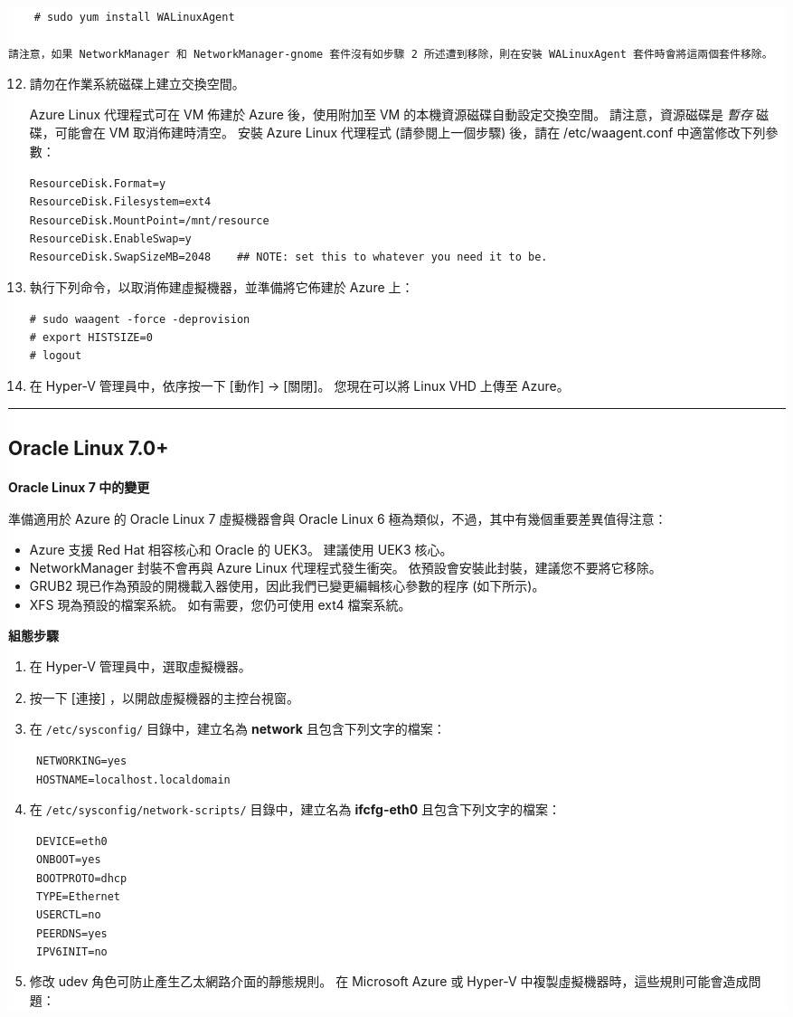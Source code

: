         # sudo yum install WALinuxAgent
    
    請注意，如果 NetworkManager 和 NetworkManager-gnome 套件沒有如步驟 2 所述遭到移除，則在安裝 WALinuxAgent 套件時會將這兩個套件移除。
12. 請勿在作業系統磁碟上建立交換空間。
    
    Azure Linux 代理程式可在 VM 佈建於 Azure 後，使用附加至 VM 的本機資源磁碟自動設定交換空間。 請注意，資源磁碟是 *暫存* 磁碟，可能會在 VM 取消佈建時清空。 安裝 Azure Linux 代理程式 (請參閱上一個步驟) 後，請在 /etc/waagent.conf 中適當修改下列參數：
    
        ResourceDisk.Format=y
        ResourceDisk.Filesystem=ext4
        ResourceDisk.MountPoint=/mnt/resource
        ResourceDisk.EnableSwap=y
        ResourceDisk.SwapSizeMB=2048    ## NOTE: set this to whatever you need it to be.
13. 執行下列命令，以取消佈建虛擬機器，並準備將它佈建於 Azure 上：
    
        # sudo waagent -force -deprovision
        # export HISTSIZE=0
        # logout
14. 在 Hyper-V 管理員中，依序按一下 [動作] -> [關閉]。 您現在可以將 Linux VHD 上傳至 Azure。

- - -
## <a name="oracle-linux-70"></a>Oracle Linux 7.0+
**Oracle Linux 7 中的變更**

準備適用於 Azure 的 Oracle Linux 7 虛擬機器會與 Oracle Linux 6 極為類似，不過，其中有幾個重要差異值得注意：

* Azure 支援 Red Hat 相容核心和 Oracle 的 UEK3。  建議使用 UEK3 核心。
* NetworkManager 封裝不會再與 Azure Linux 代理程式發生衝突。 依預設會安裝此封裝，建議您不要將它移除。
* GRUB2 現已作為預設的開機載入器使用，因此我們已變更編輯核心參數的程序 (如下所示)。
* XFS 現為預設的檔案系統。 如有需要，您仍可使用 ext4 檔案系統。

**組態步驟**

1. 在 Hyper-V 管理員中，選取虛擬機器。
2. 按一下 [連接] ，以開啟虛擬機器的主控台視窗。
3. 在 `/etc/sysconfig/` 目錄中，建立名為 **network** 且包含下列文字的檔案：
   
        NETWORKING=yes
        HOSTNAME=localhost.localdomain
4. 在 `/etc/sysconfig/network-scripts/` 目錄中，建立名為 **ifcfg-eth0** 且包含下列文字的檔案：
   
        DEVICE=eth0
        ONBOOT=yes
        BOOTPROTO=dhcp
        TYPE=Ethernet
        USERCTL=no
        PEERDNS=yes
        IPV6INIT=no
5. 修改 udev 角色可防止產生乙太網路介面的靜態規則。 在 Microsoft Azure 或 Hyper-V 中複製虛擬機器時，這些規則可能會造成問題：
   